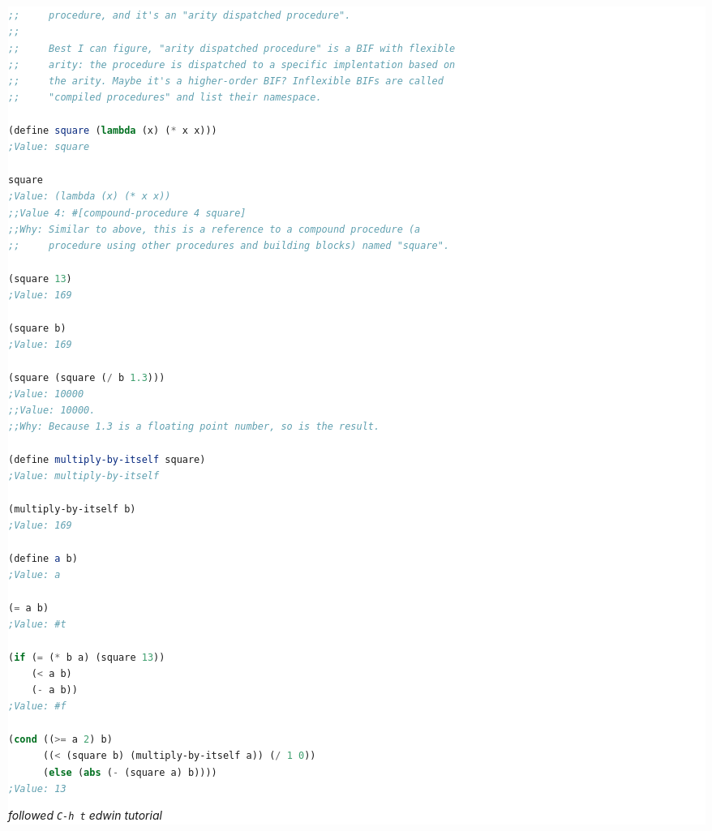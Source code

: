 ```scheme
;;     procedure, and it's an "arity dispatched procedure".
;;
;;     Best I can figure, "arity dispatched procedure" is a BIF with flexible
;;     arity: the procedure is dispatched to a specific implentation based on
;;     the arity. Maybe it's a higher-order BIF? Inflexible BIFs are called
;;     "compiled procedures" and list their namespace.

(define square (lambda (x) (* x x)))
;Value: square

square
;Value: (lambda (x) (* x x))
;;Value 4: #[compound-procedure 4 square]
;;Why: Similar to above, this is a reference to a compound procedure (a
;;     procedure using other procedures and building blocks) named "square".

(square 13)
;Value: 169

(square b)
;Value: 169

(square (square (/ b 1.3)))
;Value: 10000
;;Value: 10000.
;;Why: Because 1.3 is a floating point number, so is the result.

(define multiply-by-itself square)
;Value: multiply-by-itself

(multiply-by-itself b)
;Value: 169

(define a b)
;Value: a

(= a b)
;Value: #t

(if (= (* b a) (square 13))
    (< a b)
    (- a b))
;Value: #f

(cond ((>= a 2) b)
      ((< (square b) (multiply-by-itself a)) (/ 1 0))
      (else (abs (- (square a) b))))
;Value: 13
```

*followed `C-h t` edwin tutorial*


[problem set 1.1]: https://mitpress.mit.edu/sicp/psets/ps1/readme.html